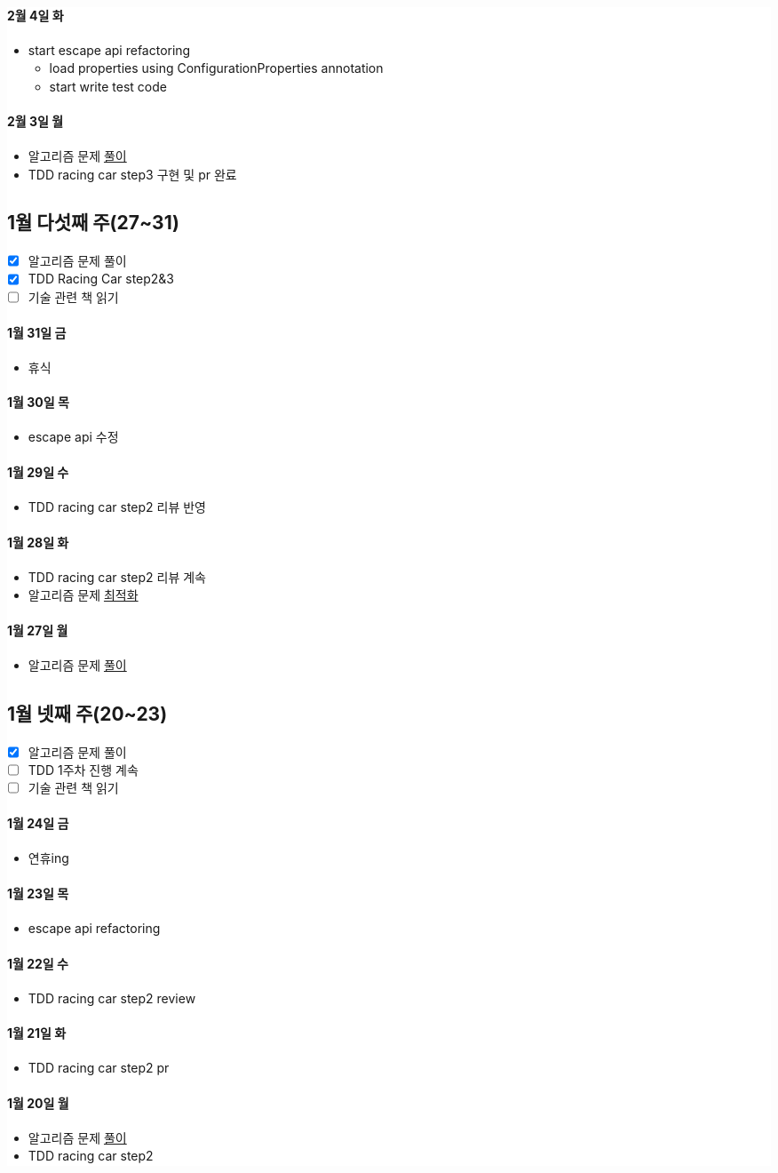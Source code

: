 #### 2월 4일 화
- start escape api refactoring
    - load properties using ConfigurationProperties annotation
    - start write test code

#### 2월 3일 월
- 알고리즘 문제 [풀이](https://github.com/nokchax/leetcode/blob/master/src/leetcode/Q00732/MyCalendarThree.java)
- TDD racing car step3 구현 및 pr 완료

## 1월 다섯째 주(27~31)
- [x] 알고리즘 문제 풀이
- [x] TDD Racing Car step2&3
- [ ] 기술 관련 책 읽기
#### 1월 31일 금
- 휴식

#### 1월 30일 목
- escape api 수정

#### 1월 29일 수
- TDD racing car step2 리뷰 반영

#### 1월 28일 화
- TDD racing car step2 리뷰 계속
- 알고리즘 문제 [최적화](https://github.com/nokchax/leetcode/blob/master/src/leetcode/Q00051/Solution.java)

#### 1월 27일 월
- 알고리즘 문제 [풀이](https://github.com/nokchax/leetcode/blob/master/src/leetcode/Q00051/Solution.java)

## 1월 넷째 주(20~23)
- [x] 알고리즘 문제 풀이
- [ ] TDD 1주차 진행 계속
- [ ] 기술 관련 책 읽기

#### 1월 24일 금
- 연휴ing

#### 1월 23일 목
- escape api refactoring

#### 1월 22일 수
- TDD racing car step2 review

#### 1월 21일 화
- TDD racing car step2 pr

#### 1월 20일 월
- 알고리즘 문제 [풀이](https://github.com/nokchax/leetcode/blob/master/src/leetcode/Q00778/Solution.java)
- TDD racing car step2
